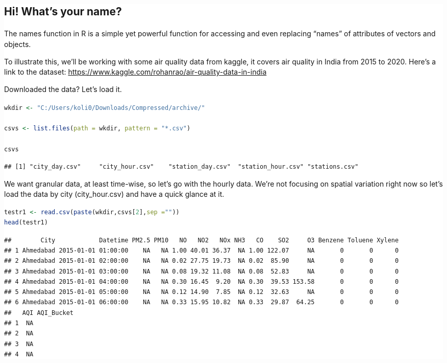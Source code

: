 ## Hi! What’s your name?

The names function in R is a simple yet powerful function for accessing
and even replacing “names” of attributes of vectors and objects.

To illustrate this, we’ll be working with some air quality data from
kaggle, it covers air quality in India from 2015 to 2020. Here’s a link
to the dataset:
<https://www.kaggle.com/rohanrao/air-quality-data-in-india>

Downloaded the data? Let’s load it.

``` r
wkdir <- "C:/Users/koli0/Downloads/Compressed/archive/"

csvs <- list.files(path = wkdir, pattern = "*.csv")

csvs
```

    ## [1] "city_day.csv"     "city_hour.csv"    "station_day.csv"  "station_hour.csv" "stations.csv"

We want granular data, at least time-wise, so let’s go with the hourly
data. We’re not focusing on spatial variation right now so let’s load
the data by city (city_hour.csv) and have a quick glance at it.

``` r
testr1 <- read.csv(paste(wkdir,csvs[2],sep =""))
head(testr1)
```

    ##        City            Datetime PM2.5 PM10   NO   NO2   NOx NH3   CO    SO2     O3 Benzene Toluene Xylene
    ## 1 Ahmedabad 2015-01-01 01:00:00    NA   NA 1.00 40.01 36.37  NA 1.00 122.07     NA       0       0      0
    ## 2 Ahmedabad 2015-01-01 02:00:00    NA   NA 0.02 27.75 19.73  NA 0.02  85.90     NA       0       0      0
    ## 3 Ahmedabad 2015-01-01 03:00:00    NA   NA 0.08 19.32 11.08  NA 0.08  52.83     NA       0       0      0
    ## 4 Ahmedabad 2015-01-01 04:00:00    NA   NA 0.30 16.45  9.20  NA 0.30  39.53 153.58       0       0      0
    ## 5 Ahmedabad 2015-01-01 05:00:00    NA   NA 0.12 14.90  7.85  NA 0.12  32.63     NA       0       0      0
    ## 6 Ahmedabad 2015-01-01 06:00:00    NA   NA 0.33 15.95 10.82  NA 0.33  29.87  64.25       0       0      0
    ##   AQI AQI_Bucket
    ## 1  NA           
    ## 2  NA           
    ## 3  NA           
    ## 4  NA           